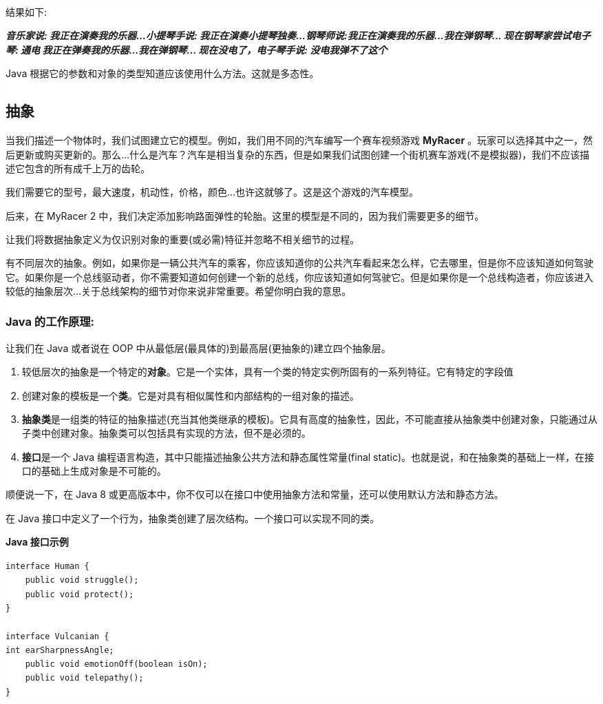 结果如下:

***音乐家说:
我正在演奏我的乐器...小提琴手说:
我正在演奏小提琴独奏...钢琴师说:我正在演奏我的乐器...我在弹钢琴...
现在钢琴家尝试电子琴:
通电
我正在弹奏我的乐器...我在弹钢琴...
现在没电了，电子琴手说:
没电我弹不了这个***

Java 根据它的参数和对象的类型知道应该使用什么方法。这就是多态性。

## [](#abstraction)抽象

当我们描述一个物体时，我们试图建立它的模型。例如，我们用不同的汽车编写一个赛车视频游戏 **MyRacer** 。玩家可以选择其中之一，然后更新或购买更新的。那么…什么是汽车？汽车是相当复杂的东西，但是如果我们试图创建一个街机赛车游戏(不是模拟器)，我们不应该描述它包含的所有成千上万的齿轮。

我们需要它的型号，最大速度，机动性，价格，颜色…也许这就够了。这是这个游戏的汽车模型。

后来，在 MyRacer 2 中，我们决定添加影响路面弹性的轮胎。这里的模型是不同的，因为我们需要更多的细节。

让我们将数据抽象定义为仅识别对象的重要(或必需)特征并忽略不相关细节的过程。

有不同层次的抽象。例如，如果你是一辆公共汽车的乘客，你应该知道你的公共汽车看起来怎么样，它去哪里，但是你不应该知道如何驾驶它。如果你是一个总线驱动者，你不需要知道如何创建一个新的总线，你应该知道如何驾驶它。但是如果你是一个总线构造者，你应该进入较低的抽象层次…关于总线架构的细节对你来说非常重要。希望你明白我的意思。

### Java 的工作原理:

让我们在 Java 或者说在 OOP 中从最低层(最具体的)到最高层(更抽象的)建立四个抽象层。

1.  较低层次的抽象是一个特定的**对象**。它是一个实体，具有一个类的特定实例所固有的一系列特征。它有特定的字段值

2.  创建对象的模板是一个**类**。它是对具有相似属性和内部结构的一组对象的描述。

3.  **抽象类**是一组类的特征的抽象描述(充当其他类继承的模板)。它具有高度的抽象性，因此，不可能直接从抽象类中创建对象，只能通过从子类中创建对象。抽象类可以包括具有实现的方法，但不是必须的。

4.  **接口**是一个 Java 编程语言构造，其中只能描述抽象公共方法和静态属性常量(final static)。也就是说，和在抽象类的基础上一样，在接口的基础上生成对象是不可能的。

顺便说一下，在 Java 8 或更高版本中，你不仅可以在接口中使用抽象方法和常量，还可以使用默认方法和静态方法。

在 Java 接口中定义了一个行为，抽象类创建了层次结构。一个接口可以实现不同的类。

**Java 接口示例**

```
interface Human {
    public void struggle();
    public void protect();
}

interface Vulcanian {
int earSharpnessAngle;
    public void emotionOff(boolean isOn);
    public void telepathy();
} 
```

